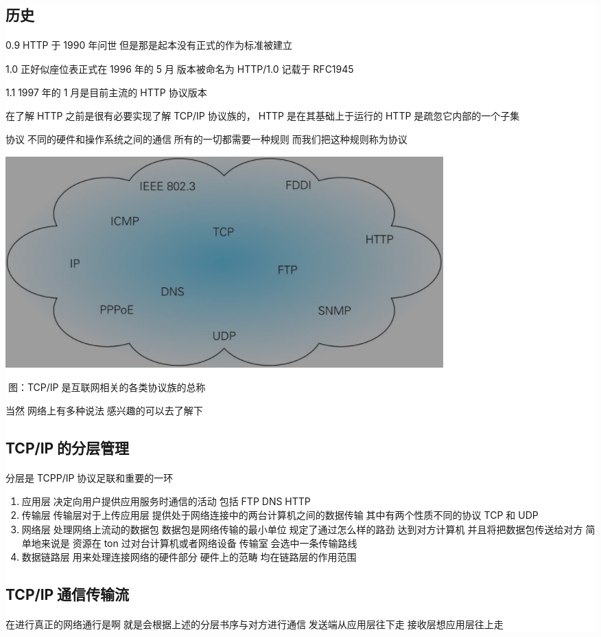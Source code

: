 ## 历史

0.9 HTTP 于 1990 年问世 但是那是起本没有正式的作为标准被建立

1.0 正好似座位表正式在 1996 年的 5 月 版本被命名为 HTTP/1.0 记载于 RFC1945

1.1 1997 年的 1 月是目前主流的 HTTP 协议版本

在了解 HTTP 之前是很有必要实现了解 TCP/IP 协议族的， HTTP 是在其基础上于运行的 HTTP 是疏忽它内部的一个子集

协议 不同的硬件和操作系统之间的通信 所有的一切都需要一种规则 而我们把这种规则称为协议

![image-20210427092909690](../img/image-20210427092909690.png)

​ 图：TCP/IP 是互联网相关的各类协议族的总称

当然 网络上有多种说法 感兴趣的可以去了解下

## TCP/IP 的分层管理

分层是 TCPP/IP 协议足联和重要的一环

1. 应用层 决定向用户提供应用服务时通信的活动 包括 FTP DNS HTTP
2. 传输层 传输层对于上传应用层 提供处于网络连接中的两台计算机之间的数据传输 其中有两个性质不同的协议 TCP 和 UDP
3. 网络层 处理网络上流动的数据包 数据包是网络传输的最小单位 规定了通过怎么样的路劲 达到对方计算机 并且将把数据包传送给对方 简单地来说是 资源在 ton 过对台计算机或者网络设备 传输室 会选中一条传输路线
4. 数据链路层 用来处理连接网络的硬件部分 硬件上的范畴 均在链路层的作用范围

## TCP/IP 通信传输流

在进行真正的网络通行是啊 就是会根据上述的分层书序与对方进行通信 发送端从应用层往下走 接收层想应用层往上走
